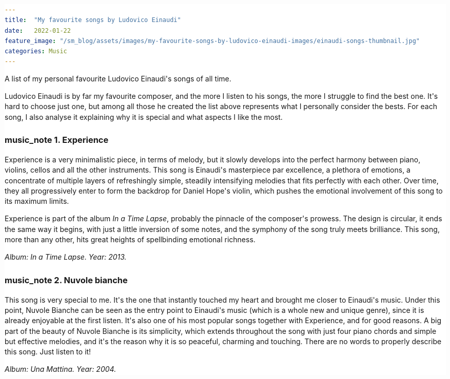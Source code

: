 ```yaml
---
title:  "My favourite songs by Ludovico Einaudi"
date:   2022-01-22
feature_image: "/sm_blog/assets/images/my-favourite-songs-by-ludovico-einaudi-images/einaudi-songs-thumbnail.jpg"
categories: Music
---
```


A list of my personal favourite Ludovico Einaudi's songs of all time.

Ludovico Einaudi is by far my favourite composer, and the more I listen to his songs, the more I struggle to find the best one. It's hard to choose just one, but among all those he created the list above represents what I personally consider the bests. For each song, I also analyse it explaining why it is special and what aspects I like the most.

### <span class="material-icons">music_note</span> 1. Experience

<div class="videowrapper"><iframe width="913" height="395" src="https://www.youtube.com/embed/2MHsDNV9lgY" title="YouTube video player" frameborder="0" allow="accelerometer; autoplay; clipboard-write; encrypted-media; gyroscope; picture-in-picture" allowfullscreen></iframe></div>

Experience is a very minimalistic piece, in terms of melody, but it slowly develops into the perfect harmony between piano, violins, cellos and all the other instruments. This song is Einaudi's masterpiece par excellence, a plethora of emotions, a concentrate of multiple layers of refreshingly simple, steadily intensifying melodies that fits perfectly with each other. Over time, they all progressively enter to form the backdrop for Daniel Hope's violin, which pushes the emotional involvement of this song to its maximum limits.

Experience is part of the album *In a Time Lapse*, probably the pinnacle of the composer's prowess. The design is circular, it ends the same way it begins, with just a little inversion of some notes, and the symphony of the song truly meets brilliance. This song, more than any other, hits great heights of spellbinding emotional richness.

*Album: In a Time Lapse. Year: 2013.*

### <span class="material-icons">music_note</span> 2. Nuvole bianche

<div class="videowrapper"><iframe width="894" height="503" src="https://www.youtube.com/embed/sR2W2scFS4Y" title="YouTube video player" frameborder="0" allow="accelerometer; autoplay; clipboard-write; encrypted-media; gyroscope; picture-in-picture" allowfullscreen></iframe></div>

This song is very special to me. It's the one that instantly touched my heart and brought me closer to Einaudi's music. Under this point, Nuvole Bianche can be seen as the entry point to Einaudi's music (which is a whole new and unique genre), since it is already enjoyable at the first listen. It's also one of his most popular songs together with Experience, and for good reasons. A big part of the beauty of Nuvole Bianche is its simplicity, which extends throughout the song with just four piano chords and simple but effective melodies, and it's the reason why it is so peaceful, charming and touching. There are no words to properly describe this song. Just listen to it!

*Album: Una Mattina. Year: 2004.*
